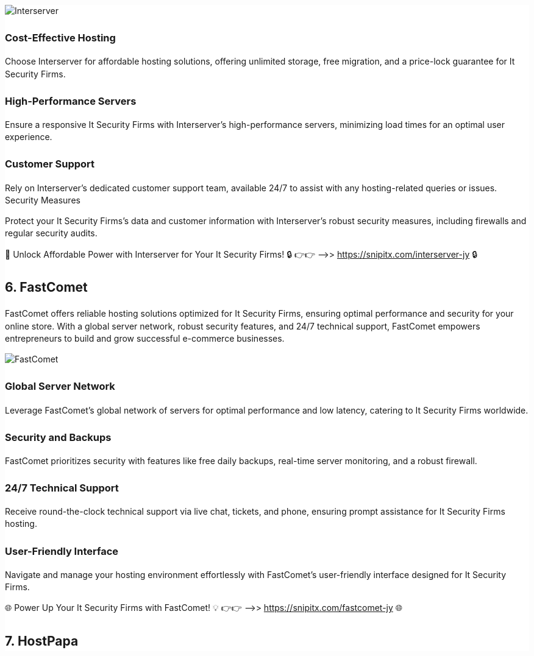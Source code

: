 ![Interserver](https://i.imgur.com/OM5dOEW.jpeg "Interserver Hosting")

### Cost-Effective Hosting
Choose Interserver for affordable hosting solutions, offering unlimited storage, free migration, and a price-lock guarantee for It Security Firms.

### High-Performance Servers
Ensure a responsive It Security Firms with Interserver’s high-performance servers, minimizing load times for an optimal user experience.

### Customer Support
Rely on Interserver’s dedicated customer support team, available 24/7 to assist with any hosting-related queries or issues.
Security Measures

Protect your It Security Firms’s data and customer information with Interserver’s robust security measures, including firewalls and regular security audits.

💸 Unlock Affordable Power with Interserver for Your It Security Firms! 🔒
👉👉 -->> https://snipitx.com/interserver-jy 🔒

## 6. FastComet

FastComet offers reliable hosting solutions optimized for It Security Firms, ensuring optimal performance and security for your online store. With a global server network, robust security features, and 24/7 technical support, FastComet empowers entrepreneurs to build and grow successful e-commerce businesses.

![FastComet](https://i.imgur.com/7qgXuWp.png "FastComet Hosting")

### Global Server Network
Leverage FastComet’s global network of servers for optimal performance and low latency, catering to It Security Firms worldwide.

### Security and Backups
FastComet prioritizes security with features like free daily backups, real-time server monitoring, and a robust firewall.

### 24/7 Technical Support
Receive round-the-clock technical support via live chat, tickets, and phone, ensuring prompt assistance for It Security Firms hosting.

### User-Friendly Interface
Navigate and manage your hosting environment effortlessly with FastComet’s user-friendly interface designed for It Security Firms.

🌐 Power Up Your It Security Firms with FastComet! 💡
👉👉 -->> https://snipitx.com/fastcomet-jy 🌐

## 7. HostPapa
